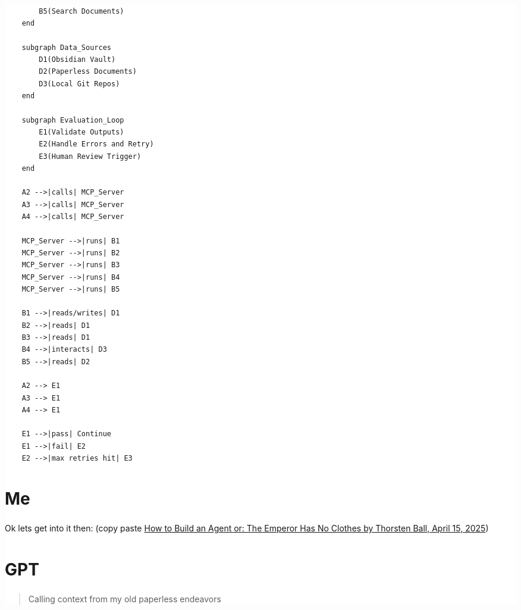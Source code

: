 ```mermaid
        B5(Search Documents)
    end

    subgraph Data_Sources
        D1(Obsidian Vault)
        D2(Paperless Documents)
        D3(Local Git Repos)
    end

    subgraph Evaluation_Loop
        E1(Validate Outputs)
        E2(Handle Errors and Retry)
        E3(Human Review Trigger)
    end

    A2 -->|calls| MCP_Server
    A3 -->|calls| MCP_Server
    A4 -->|calls| MCP_Server

    MCP_Server -->|runs| B1
    MCP_Server -->|runs| B2
    MCP_Server -->|runs| B3
    MCP_Server -->|runs| B4
    MCP_Server -->|runs| B5

    B1 -->|reads/writes| D1
    B2 -->|reads| D1
    B3 -->|reads| D1
    B4 -->|interacts| D3
    B5 -->|reads| D2

    A2 --> E1
    A3 --> E1
    A4 --> E1

    E1 -->|pass| Continue
    E1 -->|fail| E2
    E2 -->|max retries hit| E3

```


# Me 

Ok lets get into it then: (copy paste [How to Build an Agent or: The Emperor Has No Clothes by Thorsten Ball, April 15, 2025](https://ampcode.com/how-to-build-an-agent?ref=ghuntley.com))

# GPT

> Calling context from my old paperless endeavors 
